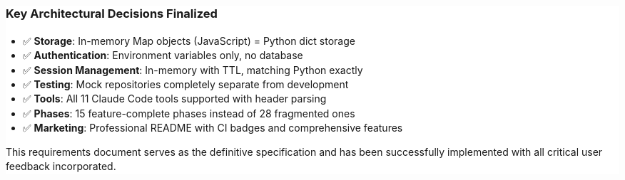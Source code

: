 ### **Key Architectural Decisions Finalized**
- ✅ **Storage**: In-memory Map objects (JavaScript) = Python dict storage
- ✅ **Authentication**: Environment variables only, no database
- ✅ **Session Management**: In-memory with TTL, matching Python exactly
- ✅ **Testing**: Mock repositories completely separate from development
- ✅ **Tools**: All 11 Claude Code tools supported with header parsing
- ✅ **Phases**: 15 feature-complete phases instead of 28 fragmented ones
- ✅ **Marketing**: Professional README with CI badges and comprehensive features

This requirements document serves as the definitive specification and has been successfully implemented with all critical user feedback incorporated.